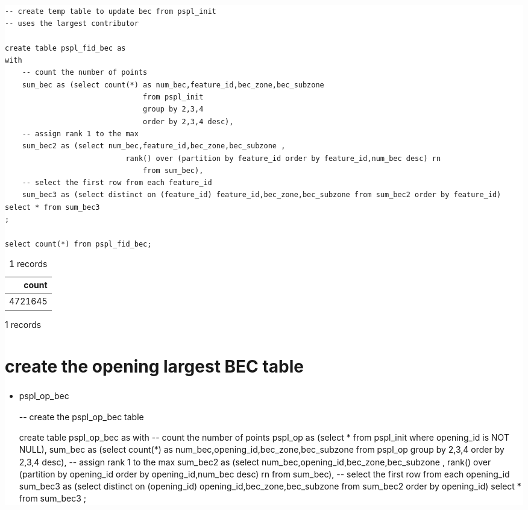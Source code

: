 
    -- create temp table to update bec from pspl_init
    -- uses the largest contributor

    create table pspl_fid_bec as 
    with
        -- count the number of points
        sum_bec as (select count(*) as num_bec,feature_id,bec_zone,bec_subzone 
                                    from pspl_init 
                                    group by 2,3,4
                                    order by 2,3,4 desc),
        -- assign rank 1 to the max
        sum_bec2 as (select num_bec,feature_id,bec_zone,bec_subzone ,
                                rank() over (partition by feature_id order by feature_id,num_bec desc) rn
                                    from sum_bec),
        -- select the first row from each feature_id
        sum_bec3 as (select distinct on (feature_id) feature_id,bec_zone,bec_subzone from sum_bec2 order by feature_id)
    select * from sum_bec3
    ;

    select count(*) from pspl_fid_bec;

<table>
<caption>1 records</caption>
<thead>
<tr class="header">
<th style="text-align: right;">count</th>
</tr>
</thead>
<tbody>
<tr class="odd">
<td style="text-align: right;">4721645</td>
</tr>
</tbody>
</table>

1 records

# create the opening largest BEC table

-   pspl\_op\_bec




    -- create the pspl_op_bec table

    create table pspl_op_bec as
    with
        -- count the number of points
        pspl_op as (select * from pspl_init where opening_id is NOT NULL),
        sum_bec as (select count(*) as num_bec,opening_id,bec_zone,bec_subzone 
                                    from pspl_op group by 2,3,4
                                    order by 2,3,4 desc),
        -- assign rank 1 to the max
        sum_bec2 as (select num_bec,opening_id,bec_zone,bec_subzone ,
                                rank() over (partition by opening_id order by opening_id,num_bec desc) rn
                                    from sum_bec),
        -- select the first row from each opening_id
        sum_bec3 as (select distinct on (opening_id) opening_id,bec_zone,bec_subzone from sum_bec2 order by opening_id)
    select * from sum_bec3
    ;
